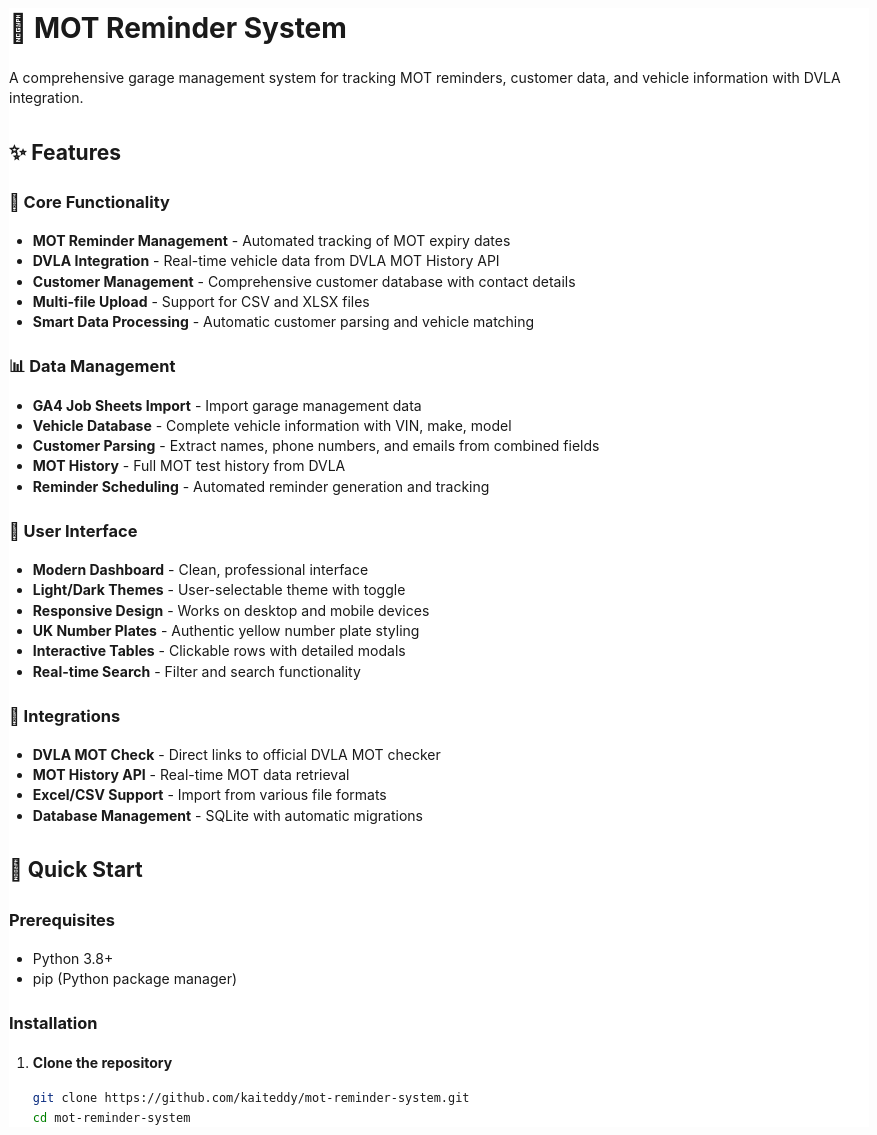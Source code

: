 # 🚗 MOT Reminder System

A comprehensive garage management system for tracking MOT reminders, customer data, and vehicle information with DVLA integration.

## ✨ Features

### 🎯 Core Functionality
- **MOT Reminder Management** - Automated tracking of MOT expiry dates
- **DVLA Integration** - Real-time vehicle data from DVLA MOT History API
- **Customer Management** - Comprehensive customer database with contact details
- **Multi-file Upload** - Support for CSV and XLSX files
- **Smart Data Processing** - Automatic customer parsing and vehicle matching

### 📊 Data Management
- **GA4 Job Sheets Import** - Import garage management data
- **Vehicle Database** - Complete vehicle information with VIN, make, model
- **Customer Parsing** - Extract names, phone numbers, and emails from combined fields
- **MOT History** - Full MOT test history from DVLA
- **Reminder Scheduling** - Automated reminder generation and tracking

### 🎨 User Interface
- **Modern Dashboard** - Clean, professional interface
- **Light/Dark Themes** - User-selectable theme with toggle
- **Responsive Design** - Works on desktop and mobile devices
- **UK Number Plates** - Authentic yellow number plate styling
- **Interactive Tables** - Clickable rows with detailed modals
- **Real-time Search** - Filter and search functionality

### 🔗 Integrations
- **DVLA MOT Check** - Direct links to official DVLA MOT checker
- **MOT History API** - Real-time MOT data retrieval
- **Excel/CSV Support** - Import from various file formats
- **Database Management** - SQLite with automatic migrations

## 🚀 Quick Start

### Prerequisites
- Python 3.8+
- pip (Python package manager)

### Installation

1. **Clone the repository**
   ```bash
   git clone https://github.com/kaiteddy/mot-reminder-system.git
   cd mot-reminder-system
   ```
